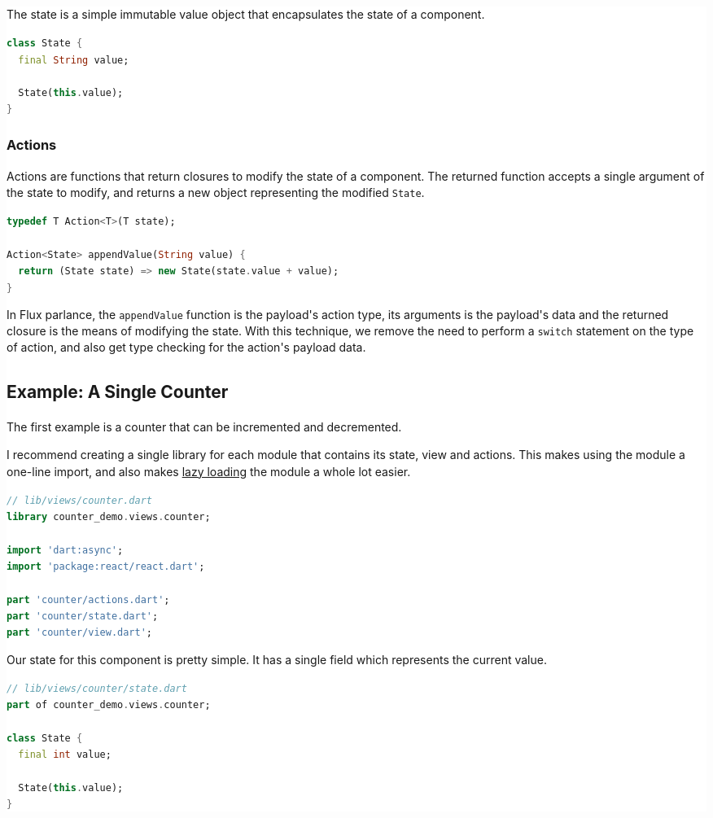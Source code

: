 The state is a simple immutable value object that encapsulates the state of a component.

```dart
class State {
  final String value;

  State(this.value);
}
```

### Actions

Actions are functions that return closures to modify the state of a component. The returned function accepts a single argument of the state to modify, and returns a new object representing the modified `State`.

```dart
typedef T Action<T>(T state);

Action<State> appendValue(String value) {
  return (State state) => new State(state.value + value);
}
```

In Flux parlance, the `appendValue` function is the payload's action type, its arguments is the payload's data and the returned closure is the means of modifying the state. With this technique, we remove the need to perform a `switch` statement on the type of action, and also get type checking for the action's payload data.

## Example: A Single Counter

The first example is a counter that can be incremented and decremented.

I recommend creating a single library for each module that contains its state, view and actions. This makes using the module a one-line import, and also makes [lazy loading] the module a whole lot easier.

```dart
// lib/views/counter.dart
library counter_demo.views.counter;

import 'dart:async';
import 'package:react/react.dart';

part 'counter/actions.dart';
part 'counter/state.dart';
part 'counter/view.dart';
```

Our state for this component is pretty simple. It has a single field which represents the current value.

```dart
// lib/views/counter/state.dart
part of counter_demo.views.counter;

class State {
  final int value;

  State(this.value);
}
```


[Elm Architecture]: https://github.com/evancz/elm-architecture-tutorial
[Frappe]: https://github.com/danschultz/frappe
[lazy loading]: https://www.dartlang.org/docs/dart-up-and-running/ch02.html#deferred-loading
[deferred library]: https://www.dartlang.org/docs/dart-up-and-running/ch02.html#deferred-loading